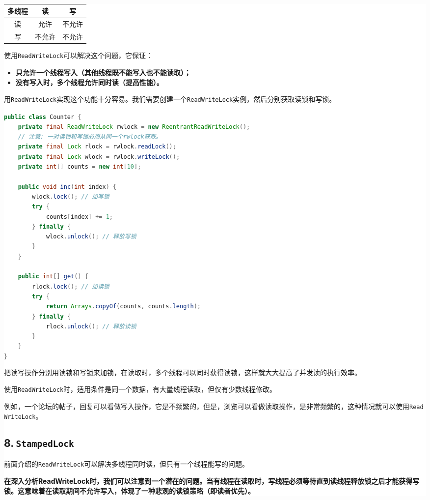 | 多线程 | 读 | 写 |
| :---: | :---: | :---: |
| 读 | 允许 | 不允许 |
| 写 | 不允许 | 不允许 |


使用`ReadWriteLock`可以解决这个问题，它保证：

+ **只允许一个线程写入（其他线程既不能写入也不能读取）；**
+ **没有写入时，多个线程允许同时读（提高性能）。**

用`ReadWriteLock`实现这个功能十分容易。我们需要创建一个`ReadWriteLock`实例，然后分别获取读锁和写锁。

```java
public class Counter {
    private final ReadWriteLock rwlock = new ReentrantReadWriteLock();
    // 注意: 一对读锁和写锁必须从同一个rwlock获取。
    private final Lock rlock = rwlock.readLock();
    private final Lock wlock = rwlock.writeLock();
    private int[] counts = new int[10];

    public void inc(int index) {
        wlock.lock(); // 加写锁
        try {
            counts[index] += 1;
        } finally {
            wlock.unlock(); // 释放写锁
        }
    }

    public int[] get() {
        rlock.lock(); // 加读锁
        try {
            return Arrays.copyOf(counts, counts.length);
        } finally {
            rlock.unlock(); // 释放读锁
        }
    }
}
```

把读写操作分别用读锁和写锁来加锁，在读取时，多个线程可以同时获得读锁，这样就大大提高了并发读的执行效率。

使用`ReadWriteLock`时，适用条件是同一个数据，有大量线程读取，但仅有少数线程修改。

例如，一个论坛的帖子，回复可以看做写入操作，它是不频繁的，但是，浏览可以看做读取操作，是非常频繁的，这种情况就可以使用`ReadWriteLock`。



## 8. `StampedLock`
前面介绍的`ReadWriteLock`可以解决多线程同时读，但只有一个线程能写的问题。

**在深入分析ReadWriteLock时，我们可以注意到一个潜在的问题。当有线程在读取时，写线程必须等待直到读线程释放锁之后才能获得写锁。这意味着在读取期间不允许写入，体现了一种悲观的读锁策略（即读者优先）。**
